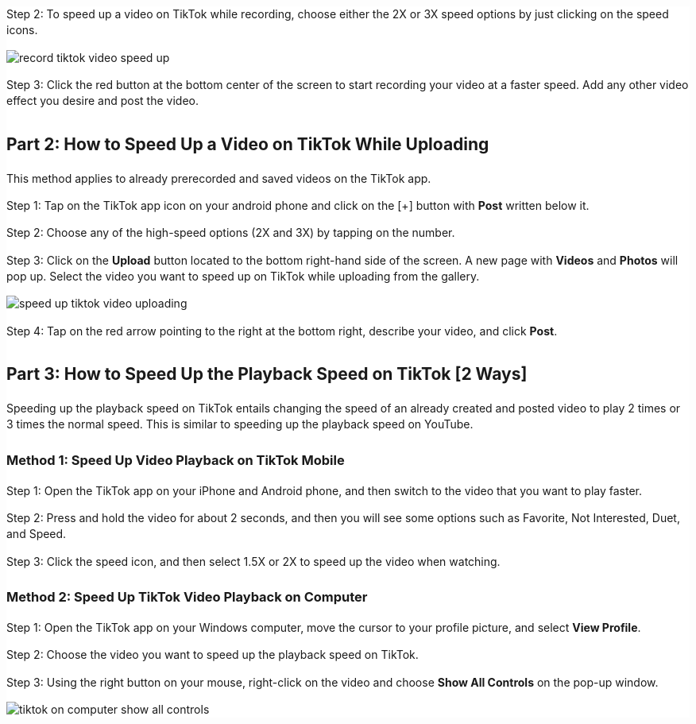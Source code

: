 Step 2: To speed up a video on TikTok while recording, choose either the 2X or 3X speed options by just clicking on the speed icons.

![record tiktok video speed up](https://images.wondershare.com/filmora/article-images/record-tiktok-video-speed-up.jpg)

Step 3: Click the red button at the bottom center of the screen to start recording your video at a faster speed. Add any other video effect you desire and post the video.

## Part 2: How to Speed Up a Video on TikTok While Uploading

This method applies to already prerecorded and saved videos on the TikTok app.

Step 1: Tap on the TikTok app icon on your android phone and click on the \[+\] button with **Post** written below it.

Step 2: Choose any of the high-speed options (2X and 3X) by tapping on the number.

Step 3: Click on the **Upload** button located to the bottom right-hand side of the screen. A new page with **Videos** and **Photos** will pop up. Select the video you want to speed up on TikTok while uploading from the gallery.

![speed up tiktok video uploading](https://images.wondershare.com/filmora/article-images/speed-up-tiktok-video-uploading.jpg)

Step 4: Tap on the red arrow pointing to the right at the bottom right, describe your video, and click **Post**.

## Part 3: How to Speed Up the Playback Speed on TikTok \[2 Ways\]

Speeding up the playback speed on TikTok entails changing the speed of an already created and posted video to play 2 times or 3 times the normal speed. This is similar to speeding up the playback speed on YouTube.

### Method 1: Speed Up Video Playback on TikTok Mobile

Step 1: Open the TikTok app on your iPhone and Android phone, and then switch to the video that you want to play faster.

Step 2: Press and hold the video for about 2 seconds, and then you will see some options such as Favorite, Not Interested, Duet, and Speed.

Step 3: Click the speed icon, and then select 1.5X or 2X to speed up the video when watching.

### Method 2: Speed Up TikTok Video Playback on Computer

Step 1: Open the TikTok app on your Windows computer, move the cursor to your profile picture, and select **View Profile**.

Step 2: Choose the video you want to speed up the playback speed on TikTok.

Step 3: Using the right button on your mouse, right-click on the video and choose **Show All Controls** on the pop-up window.

![tiktok on computer show all controls](https://images.wondershare.com/filmora/article-images/tiktok-on-computer-show-all-controls.jpg)
